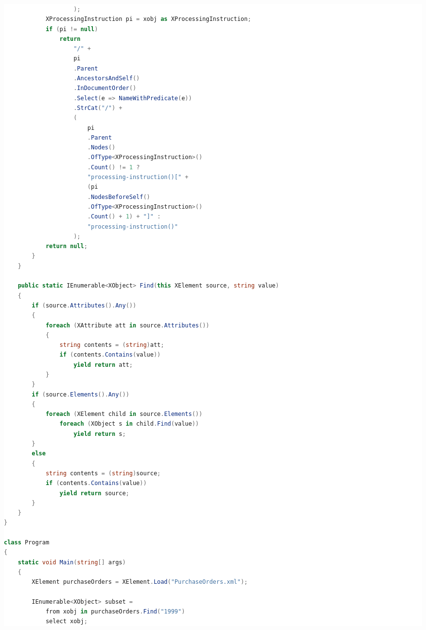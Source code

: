 ```csharp
                    );
            XProcessingInstruction pi = xobj as XProcessingInstruction;
            if (pi != null)
                return
                    "/" +
                    pi
                    .Parent
                    .AncestorsAndSelf()
                    .InDocumentOrder()
                    .Select(e => NameWithPredicate(e))
                    .StrCat("/") +
                    (
                        pi
                        .Parent
                        .Nodes()
                        .OfType<XProcessingInstruction>()
                        .Count() != 1 ?
                        "processing-instruction()[" +
                        (pi
                        .NodesBeforeSelf()
                        .OfType<XProcessingInstruction>()
                        .Count() + 1) + "]" :
                        "processing-instruction()"
                    );
            return null;
        }
    }

    public static IEnumerable<XObject> Find(this XElement source, string value)
    {
        if (source.Attributes().Any())
        {
            foreach (XAttribute att in source.Attributes())
            {
                string contents = (string)att;
                if (contents.Contains(value))
                    yield return att;
            }
        }
        if (source.Elements().Any())
        {
            foreach (XElement child in source.Elements())
                foreach (XObject s in child.Find(value))
                    yield return s;
        }
        else
        {
            string contents = (string)source;
            if (contents.Contains(value))
                yield return source;
        }
    }
}

class Program
{
    static void Main(string[] args)
    {
        XElement purchaseOrders = XElement.Load("PurchaseOrders.xml");

        IEnumerable<XObject> subset =
            from xobj in purchaseOrders.Find("1999")
            select xobj;
```